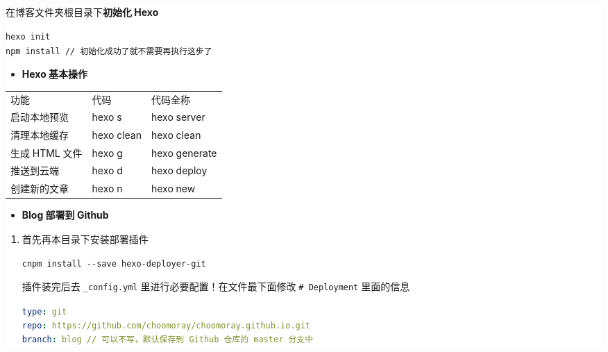 在博客文件夹根目录下**初始化 Hexo**

```shell
hexo init
npm install	// 初始化成功了就不需要再执行这步了
```

* **Hexo 基本操作**

<table>
    <tr>
        <td>功能</td>
        <td>代码</td>
        <td>代码全称</td>
    </tr>
    <tr>
        <td>启动本地预览</td>
        <td>hexo s</td>
        <td>hexo server</td>
    </tr>
    <tr>
        <td>清理本地缓存</td>
        <td>hexo clean</td>
        <td>hexo clean</td>
    </tr>
    <tr>
        <td>生成 HTML 文件</td>
        <td>hexo g</td>
        <td>hexo generate</td>
    </tr>
    <tr>
        <td>推送到云端</td>
        <td>hexo d</td>
        <td>hexo deploy</td>
    </tr>
    <tr>
        <td>创建新的文章</td>
        <td>hexo n</td>
        <td>hexo new</td>
    </tr>
</table>

* **Blog 部署到 Github**

1. 首先再本目录下安装部署插件

   ```shell
   cnpm install --save hexo-deployer-git
   ```

   插件装完后去 `_config.yml` 里进行必要配置！在文件最下面修改 `# Deployment` 里面的信息

   ```yaml
   type: git
   repo: https://github.com/choomoray/choomoray.github.io.git
   branch: blog	// 可以不写，默认保存到 Github 仓库的 master 分支中
   ```
